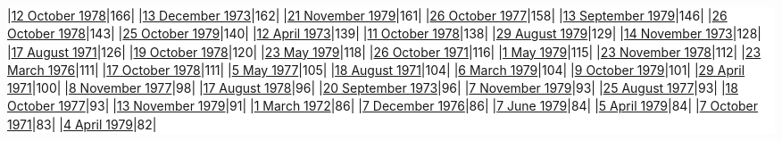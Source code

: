 |[12 October 1978](https://historichansard.net/senate/1978/19781012_senate_31_s78/)|166|
|[13 December 1973](https://historichansard.net/hofreps/1973/19731213_reps_28_hor87/)|162|
|[21 November 1979](https://historichansard.net/senate/1979/19791121_senate_31_s83/)|161|
|[26 October 1977](https://historichansard.net/hofreps/1977/19771026_reps_30_hor107/)|158|
|[13 September 1979](https://historichansard.net/senate/1979/19790913_senate_31_s82/)|146|
|[26 October 1978](https://historichansard.net/senate/1978/19781026_senate_31_s79/)|143|
|[25 October 1979](https://historichansard.net/senate/1979/19791025_senate_31_s83/)|140|
|[12 April 1973](https://historichansard.net/hofreps/1973/19730412_reps_28_hor83/)|139|
|[11 October 1978](https://historichansard.net/senate/1978/19781011_senate_31_s78/)|138|
|[29 August 1979](https://historichansard.net/senate/1979/19790829_senate_31_s82/)|129|
|[14 November 1973](https://historichansard.net/hofreps/1973/19731114_reps_28_hor86/)|128|
|[17 August 1971](https://historichansard.net/hofreps/1971/19710817_reps_27_hor73/)|126|
|[19 October 1978](https://historichansard.net/senate/1978/19781019_senate_31_s79/)|120|
|[23 May 1979](https://historichansard.net/senate/1979/19790523_senate_31_s81/)|118|
|[26 October 1971](https://historichansard.net/hofreps/1971/19711026_reps_27_hor74/)|116|
|[1 May 1979](https://historichansard.net/senate/1979/19790501_senate_31_s81/)|115|
|[23 November 1978](https://historichansard.net/senate/1978/19781123_senate_31_s79/)|112|
|[23 March 1976](https://historichansard.net/hofreps/1976/19760323_reps_30_hor98/)|111|
|[17 October 1978](https://historichansard.net/senate/1978/19781017_senate_31_s79/)|111|
|[5 May 1977](https://historichansard.net/hofreps/1977/19770505_reps_30_hor105/)|105|
|[18 August 1971](https://historichansard.net/hofreps/1971/19710818_reps_27_hor73/)|104|
|[6 March 1979](https://historichansard.net/senate/1979/19790306_SENATE_31_S80/)|104|
|[9 October 1979](https://historichansard.net/senate/1979/19791009_senate_31_s82/)|101|
|[29 April 1971](https://historichansard.net/hofreps/1971/19710429_reps_27_hor72/)|100|
|[8 November 1977](https://historichansard.net/hofreps/1977/19771108_reps_30_hor107/)|98|
|[17 August 1978](https://historichansard.net/senate/1978/19780817_senate_31_s78/)|96|
|[20 September 1973](https://historichansard.net/hofreps/1973/19730920_reps_28_hor85/)|96|
|[7 November 1979](https://historichansard.net/senate/1979/19791107_senate_31_s83/)|93|
|[25 August 1977](https://historichansard.net/hofreps/1977/19770825_reps_30_hor106/)|93|
|[18 October 1977](https://historichansard.net/hofreps/1977/19771018_reps_30_hor107/)|93|
|[13 November 1979](https://historichansard.net/senate/1979/19791113_senate_31_s83/)|91|
|[1 March 1972](https://historichansard.net/hofreps/1972/19720301_reps_27_hor76/)|86|
|[7 December 1976](https://historichansard.net/hofreps/1976/19761207_reps_30_hor102/)|86|
|[7 June 1979](https://historichansard.net/senate/1979/19790607_senate_31_s81/)|84|
|[5 April 1979](https://historichansard.net/senate/1979/19790405_senate_31_s80/)|84|
|[7 October 1971](https://historichansard.net/hofreps/1971/19711007_reps_27_hor74/)|83|
|[4 April 1979](https://historichansard.net/senate/1979/19790404_senate_31_s80/)|82|